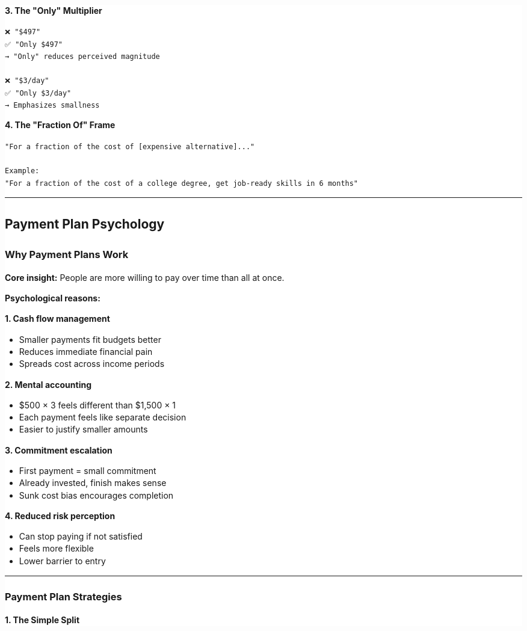**3. The "Only" Multiplier**

```
❌ "$497"
✅ "Only $497"
→ "Only" reduces perceived magnitude

❌ "$3/day"
✅ "Only $3/day"
→ Emphasizes smallness
```

**4. The "Fraction Of" Frame**

```
"For a fraction of the cost of [expensive alternative]..."

Example:
"For a fraction of the cost of a college degree, get job-ready skills in 6 months"
```

---

## Payment Plan Psychology

### Why Payment Plans Work

**Core insight:** People are more willing to pay over time than all at once.

**Psychological reasons:**

**1. Cash flow management**
- Smaller payments fit budgets better
- Reduces immediate financial pain
- Spreads cost across income periods

**2. Mental accounting**
- $500 × 3 feels different than $1,500 × 1
- Each payment feels like separate decision
- Easier to justify smaller amounts

**3. Commitment escalation**
- First payment = small commitment
- Already invested, finish makes sense
- Sunk cost bias encourages completion

**4. Reduced risk perception**
- Can stop paying if not satisfied
- Feels more flexible
- Lower barrier to entry

---

### Payment Plan Strategies

**1. The Simple Split**
